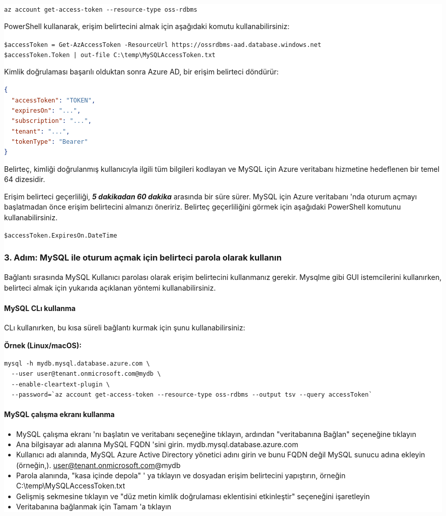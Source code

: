```azurecli-interactive
az account get-access-token --resource-type oss-rdbms
```
PowerShell kullanarak, erişim belirtecini almak için aşağıdaki komutu kullanabilirsiniz:

```azurepowershell-interactive
$accessToken = Get-AzAccessToken -ResourceUrl https://ossrdbms-aad.database.windows.net
$accessToken.Token | out-file C:\temp\MySQLAccessToken.txt
```


Kimlik doğrulaması başarılı olduktan sonra Azure AD, bir erişim belirteci döndürür:

```json
{
  "accessToken": "TOKEN",
  "expiresOn": "...",
  "subscription": "...",
  "tenant": "...",
  "tokenType": "Bearer"
}
```

Belirteç, kimliği doğrulanmış kullanıcıyla ilgili tüm bilgileri kodlayan ve MySQL için Azure veritabanı hizmetine hedeflenen bir temel 64 dizesidir.

Erişim belirteci geçerliliği, ***5 dakikadan 60 dakika*** arasında bir süre sürer. MySQL için Azure veritabanı 'nda oturum açmayı başlatmadan önce erişim belirtecini almanızı öneririz. Belirteç geçerliliğini görmek için aşağıdaki PowerShell komutunu kullanabilirsiniz. 

```azurepowershell-interactive
$accessToken.ExpiresOn.DateTime
```

### <a name="step-3-use-token-as-password-for-logging-in-with-mysql"></a>3. Adım: MySQL ile oturum açmak için belirteci parola olarak kullanın

Bağlantı sırasında MySQL Kullanıcı parolası olarak erişim belirtecini kullanmanız gerekir. Mysqlme gibi GUI istemcilerini kullanırken, belirteci almak için yukarıda açıklanan yöntemi kullanabilirsiniz. 

#### <a name="using-mysql-cli"></a>MySQL CLı kullanma
CLı kullanırken, bu kısa süreli bağlantı kurmak için şunu kullanabilirsiniz: 

**Örnek (Linux/macOS):**
```
mysql -h mydb.mysql.database.azure.com \ 
  --user user@tenant.onmicrosoft.com@mydb \ 
  --enable-cleartext-plugin \ 
  --password=`az account get-access-token --resource-type oss-rdbms --output tsv --query accessToken`
```
#### <a name="using-mysql-workbench"></a>MySQL çalışma ekranı kullanma
* MySQL çalışma ekranı 'nı başlatın ve veritabanı seçeneğine tıklayın, ardından "veritabanına Bağlan" seçeneğine tıklayın
* Ana bilgisayar adı alanına MySQL FQDN 'sini girin. mydb.mysql.database.azure.com
* Kullanıcı adı alanında, MySQL Azure Active Directory yönetici adını girin ve bunu FQDN değil MySQL sunucu adına ekleyin (örneğin,). user@tenant.onmicrosoft.com@mydb
* Parola alanında, "kasa içinde depola" ' ya tıklayın ve dosyadan erişim belirtecini yapıştırın, örneğin C:\temp\MySQLAccessToken.txt
* Gelişmiş sekmesine tıklayın ve "düz metin kimlik doğrulaması eklentisini etkinleştir" seçeneğini işaretleyin
* Veritabanına bağlanmak için Tamam 'a tıklayın
